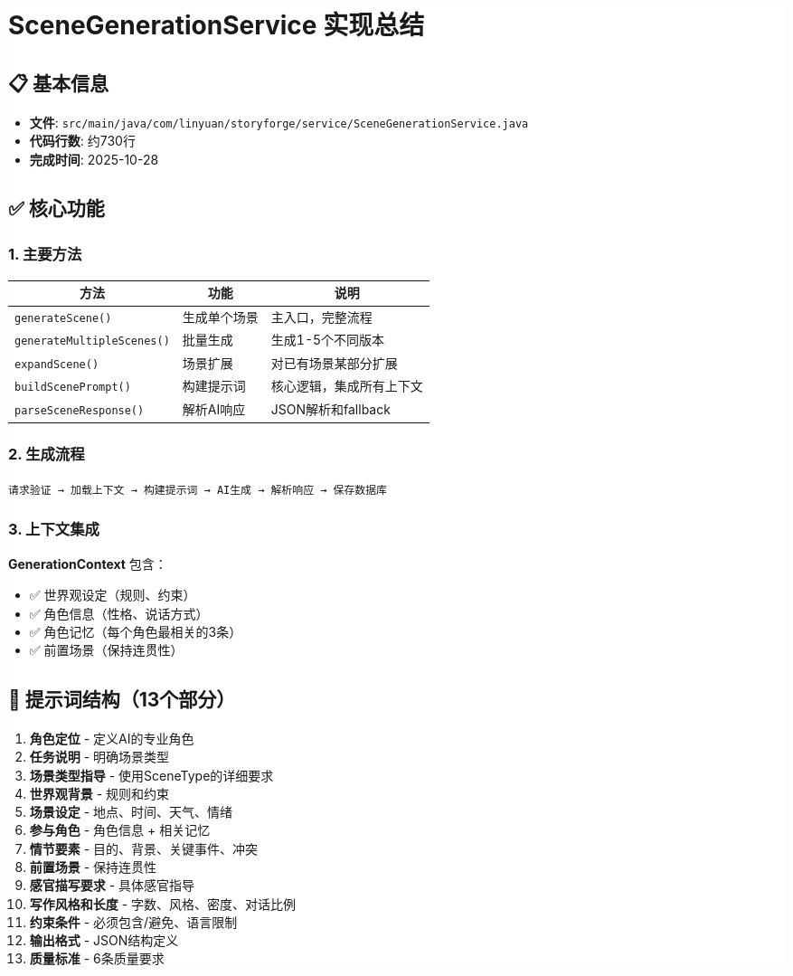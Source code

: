 # SceneGenerationService 实现总结

## 📋 基本信息

- **文件**: `src/main/java/com/linyuan/storyforge/service/SceneGenerationService.java`
- **代码行数**: 约730行
- **完成时间**: 2025-10-28

## ✅ 核心功能

### 1. 主要方法

| 方法 | 功能 | 说明 |
|------|------|------|
| `generateScene()` | 生成单个场景 | 主入口，完整流程 |
| `generateMultipleScenes()` | 批量生成 | 生成1-5个不同版本 |
| `expandScene()` | 场景扩展 | 对已有场景某部分扩展 |
| `buildScenePrompt()` | 构建提示词 | 核心逻辑，集成所有上下文 |
| `parseSceneResponse()` | 解析AI响应 | JSON解析和fallback |

### 2. 生成流程

```
请求验证 → 加载上下文 → 构建提示词 → AI生成 → 解析响应 → 保存数据库
```

### 3. 上下文集成

**GenerationContext** 包含：
- ✅ 世界观设定（规则、约束）
- ✅ 角色信息（性格、说话方式）
- ✅ 角色记忆（每个角色最相关的3条）
- ✅ 前置场景（保持连贯性）

## 🎯 提示词结构（13个部分）

1. **角色定位** - 定义AI的专业角色
2. **任务说明** - 明确场景类型
3. **场景类型指导** - 使用SceneType的详细要求
4. **世界观背景** - 规则和约束
5. **场景设定** - 地点、时间、天气、情绪
6. **参与角色** - 角色信息 + 相关记忆
7. **情节要素** - 目的、背景、关键事件、冲突
8. **前置场景** - 保持连贯性
9. **感官描写要求** - 具体感官指导
10. **写作风格和长度** - 字数、风格、密度、对话比例
11. **约束条件** - 必须包含/避免、语言限制
12. **输出格式** - JSON结构定义
13. **质量标准** - 6条质量要求
